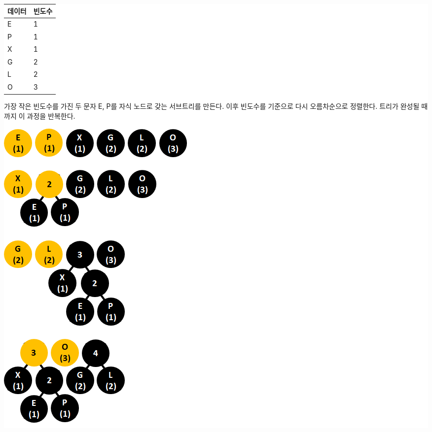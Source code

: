 | 데이터 | 빈도수 |
| ------ | ------ |
| E      | 1      |
| P      | 1      |
| X      | 1      |
| G      | 2      |
| L      | 2      |
| O      | 3      |

가장 작은 빈도수를 가진 두 문자 E, P를 자식 노드로 갖는 서브트리를 만든다. 이후 빈도수를 기준으로 다시 오름차순으로 정렬한다. 트리가 완성될 때까지 이 과정을 반복한다.

![](https://github.com/B31l/B31l.github.io/blob/master/img/Classic_Computer_Science_Problems/compress-04.png?raw=true)

![](https://github.com/B31l/B31l.github.io/blob/master/img/Classic_Computer_Science_Problems/compress-05.png?raw=true)

![](https://github.com/B31l/B31l.github.io/blob/master/img/Classic_Computer_Science_Problems/compress-06.png?raw=true)

![](https://github.com/B31l/B31l.github.io/blob/master/img/Classic_Computer_Science_Problems/compress-07.png?raw=true)
